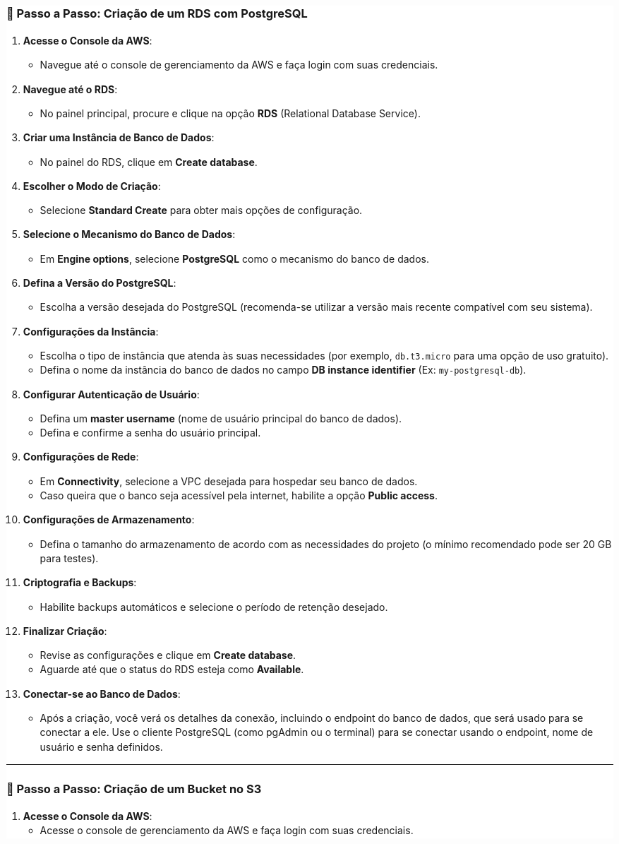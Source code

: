 ### 📌 Passo a Passo: Criação de um RDS com PostgreSQL

1. **Acesse o Console da AWS**:
   - Navegue até o console de gerenciamento da AWS e faça login com suas credenciais.

2. **Navegue até o RDS**:
   - No painel principal, procure e clique na opção **RDS** (Relational Database Service).

3. **Criar uma Instância de Banco de Dados**:
   - No painel do RDS, clique em **Create database**.
   
4. **Escolher o Modo de Criação**:
   - Selecione **Standard Create** para obter mais opções de configuração.

5. **Selecione o Mecanismo do Banco de Dados**:
   - Em **Engine options**, selecione **PostgreSQL** como o mecanismo do banco de dados.

6. **Defina a Versão do PostgreSQL**:
   - Escolha a versão desejada do PostgreSQL (recomenda-se utilizar a versão mais recente compatível com seu sistema).

7. **Configurações da Instância**:
   - Escolha o tipo de instância que atenda às suas necessidades (por exemplo, `db.t3.micro` para uma opção de uso gratuito).
   - Defina o nome da instância do banco de dados no campo **DB instance identifier** (Ex: `my-postgresql-db`).

8. **Configurar Autenticação de Usuário**:
   - Defina um **master username** (nome de usuário principal do banco de dados).
   - Defina e confirme a senha do usuário principal.

9. **Configurações de Rede**:
   - Em **Connectivity**, selecione a VPC desejada para hospedar seu banco de dados.
   - Caso queira que o banco seja acessível pela internet, habilite a opção **Public access**.

10. **Configurações de Armazenamento**:
    - Defina o tamanho do armazenamento de acordo com as necessidades do projeto (o mínimo recomendado pode ser 20 GB para testes).

11. **Criptografia e Backups**:
    - Habilite backups automáticos e selecione o período de retenção desejado.

12. **Finalizar Criação**:
    - Revise as configurações e clique em **Create database**.
    - Aguarde até que o status do RDS esteja como **Available**.

13. **Conectar-se ao Banco de Dados**:
    - Após a criação, você verá os detalhes da conexão, incluindo o endpoint do banco de dados, que será usado para se conectar a ele. Use o cliente PostgreSQL (como pgAdmin ou o terminal) para se conectar usando o endpoint, nome de usuário e senha definidos.

---

### 📌 Passo a Passo: Criação de um Bucket no S3

1. **Acesse o Console da AWS**:
   - Acesse o console de gerenciamento da AWS e faça login com suas credenciais.
